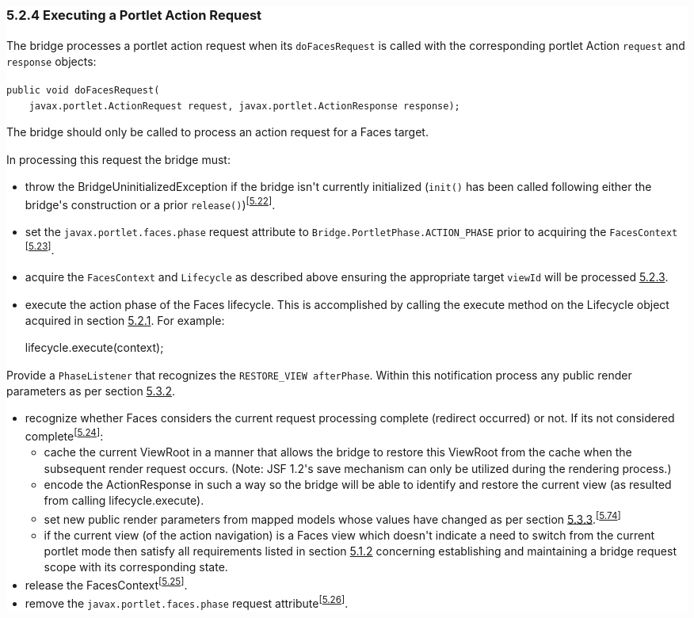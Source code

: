 ### <a name="5.2.4"></a>5.2.4 Executing a Portlet Action Request

The bridge processes a portlet action request when its `doFacesRequest` is
called with the corresponding portlet Action `request` and `response` objects:

    public void doFacesRequest(
        javax.portlet.ActionRequest request, javax.portlet.ActionResponse response);
The bridge should only be called to process an action request for a Faces
target. 

In processing this request the bridge must:

- throw the BridgeUninitializedException if the bridge isn't currently
initialized (`init()` has been called following either the bridge's construction
or a prior `release()`)<sup>[[5.22](TCK-Tests.html#5.22)]</sup>.
- set the `javax.portlet.faces.phase` request attribute to
`Bridge.PortletPhase.ACTION_PHASE` prior to acquiring the
`FacesContext`<sup>[[5.23](TCK-Tests.html#5.23)]</sup>.
- acquire the `FacesContext` and `Lifecycle` as described above ensuring the
appropriate target `viewId` will be processed
[5.2.3](Chapter-5-Bridge-Lifecycle-Requirements.html#5.2.3).
- execute the action phase of the Faces lifecycle. This is accomplished by
calling the execute method on the Lifecycle object acquired in section
[5.2.1](Chapter-5-Bridge-Lifecycle-Requirements.html#5.2.1). For example:

    lifecycle.execute(context);

Provide a `PhaseListener` that recognizes the `RESTORE_VIEW afterPhase`. Within this
notification process any public render parameters as per section
[5.3.2](Chapter-5-Bridge-Lifecycle-Requirements.html#5.3.2).

- recognize whether Faces considers the current request processing complete
(redirect occurred) or not. If its not considered
complete<sup>[[5.24](TCK-Tests.html#5.24)]</sup>:
    - cache the current ViewRoot in a manner that allows the bridge to restore
    this ViewRoot from the cache when the subsequent render request occurs.
    (Note: JSF 1.2's save mechanism can only be utilized during the rendering
    process.)
    - encode the ActionResponse in such a way so the bridge will be able to
    identify and restore the current view (as resulted from calling
    lifecycle.execute).
    - set new public render parameters from mapped models whose values have
    changed as per section
    [5.3.3](Chapter-5-Bridge-Lifecycle-Requirements.html#5.3.3).<sup>[[5.74](TCK-Tests.html#5.74)]</sup>
    - if the current view (of the action navigation) is a Faces view which
    doesn't indicate a need to switch from the current portlet mode then satisfy
    all requirements listed in section
    [5.1.2](Chapter-5-Bridge-Lifecycle-Requirements.html#5.1.2) concerning
    establishing and maintaining a bridge request scope with its corresponding
    state.
- release the FacesContext<sup>[[5.25](TCK-Tests.html#5.25)]</sup>.
- remove the `javax.portlet.faces.phase` request
attribute<sup>[[5.26](TCK-Tests.html#5.26)]</sup>.
